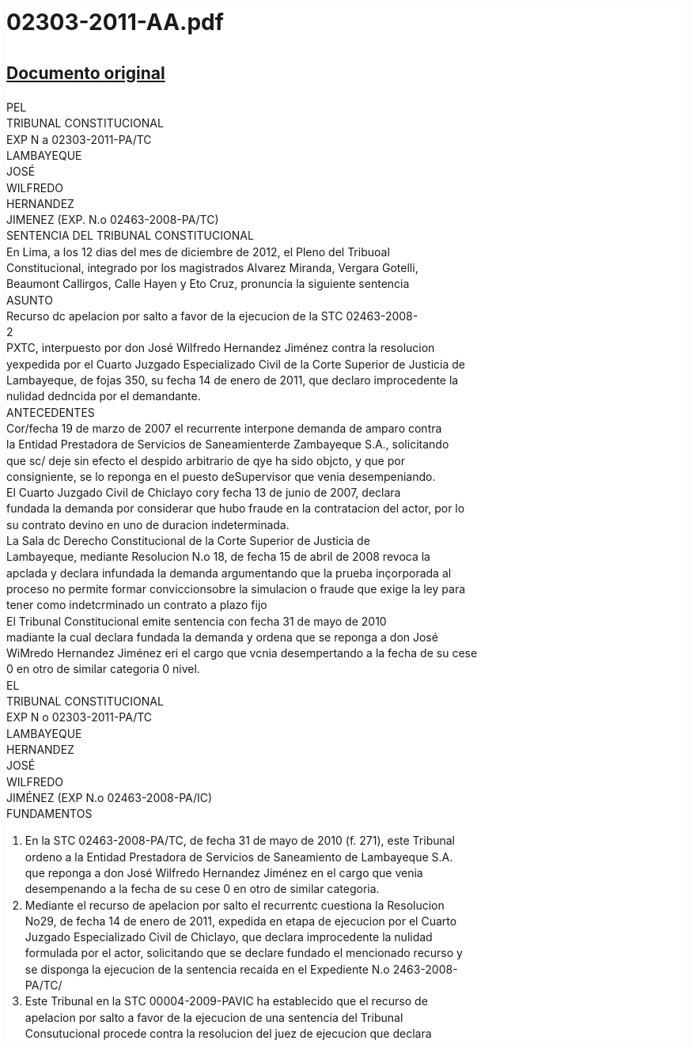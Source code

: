 
02303-2011-AA.pdf
=================
  
[Documento original](https://tc.gob.pe/jurisprudencia/2013/02303-2011-AA.pdf)  
---  
PEL  
TRIBUNAL CONSTITUCIONAL  
EXP N a 02303-2011-PA/TC  
LAMBAYEQUE  
JOSÉ  
WILFREDO  
HERNANDEZ  
JIMENEZ (EXP. N.o 02463-2008-PA/TC)  
SENTENCIA DEL TRIBUNAL CONSTITUCIONAL  
En Lima, a los 12 dias del mes de diciembre de 2012, el Pleno del Tribuoal  
Constitucional, integrado por los magistrados Alvarez Miranda, Vergara Gotelli,  
Beaumont Callirgos, Calle Hayen y Eto Cruz, pronuncia la siguiente sentencia  
ASUNTO  
Recurso dc apelacion por salto a favor de la ejecucion de la STC 02463-2008-  
2  
PXTC, interpuesto por don José Wilfredo Hernandez Jiménez contra la resolucion  
yexpedida por el Cuarto Juzgado Especializado Civil de la Corte Superior de Justicia de  
Lambayeque, de fojas 350, su fecha 14 de enero de 2011, que declaro improcedente la  
nulidad dedncida por el demandante.  
ANTECEDENTES  
Cor/fecha 19 de marzo de 2007 el recurrente interpone demanda de amparo contra  
la Entidad Prestadora de Servicios de Saneamienterde Zambayeque S.A., solicitando  
que sc/ deje sin efecto el despido arbitrario de qye ha sido objcto, y que por  
consigniente, se lo reponga en el puesto deSupervisor que venia desempeniando.  
El Cuarto Juzgado Civil de Chiclayo cory fecha 13 de junio de 2007, declara  
fundada la demanda por considerar que hubo fraude en la contratacion del actor, por lo  
su contrato devino en uno de duracion indeterminada.  
La Sala dc Derecho Constitucional de la Corte Superior de Justicia de  
Lambayeque, mediante Resolucion N.o 18, de fecha 15 de abril de 2008 revoca la  
apclada y declara infundada la demanda argumentando que la prueba inçorporada al  
proceso no permite formar conviccionsobre la simulacion o fraude que exige la ley para  
tener como indetcrminado un contrato a plazo fijo  
El Tribunal Constitucional emite sentencia con fecha 31 de mayo de 2010  
madiante la cual declara fundada la demanda y ordena que se reponga a don José  
WiMredo Hernandez Jiménez eri el cargo que vcnia desempertando a la fecha de su cese  
0 en otro de similar categoria 0 nivel.  
EL  
TRIBUNAL CONSTITUCIONAL  
EXP N o 02303-2011-PA/TC  
LAMBAYEQUE  
HERNANDEZ  
JOSÉ  
WILFREDO  
JIMÉNEZ (EXP N.o 02463-2008-PA/IC)  
FUNDAMENTOS  
1. En la STC 02463-2008-PA/TC, de fecha 31 de mayo de 2010 (f. 271), este Tribunal  
ordeno a la Entidad Prestadora de Servicios de Saneamiento de Lambayeque S.A.  
que reponga a don José Wilfredo Hernandez Jiménez en el cargo que venia  
desempenando a la fecha de su cese 0 en otro de similar categoria.  
2. Mediante el recurso de apelacion por salto el recurrentc cuestiona la Resolucion  
No29, de fecha 14 de enero de 2011, expedida en etapa de ejecucion por el Cuarto  
Juzgado Especializado Civil de Chiclayo, que declara improcedente la nulidad  
formulada por el actor, solicitando que se declare fundado el mencionado recurso y  
se disponga la ejecucion de la sentencia recaida en el Expediente N.o 2463-2008-  
PA/TC/  
3. Este Tribunal en la STC 00004-2009-PAVIC ha establecido que el recurso de  
apelacion por salto a favor de la ejecucion de una sentencia del Tribunal  
Consutucional procede contra la resolucion del juez de ejecucion que declara  